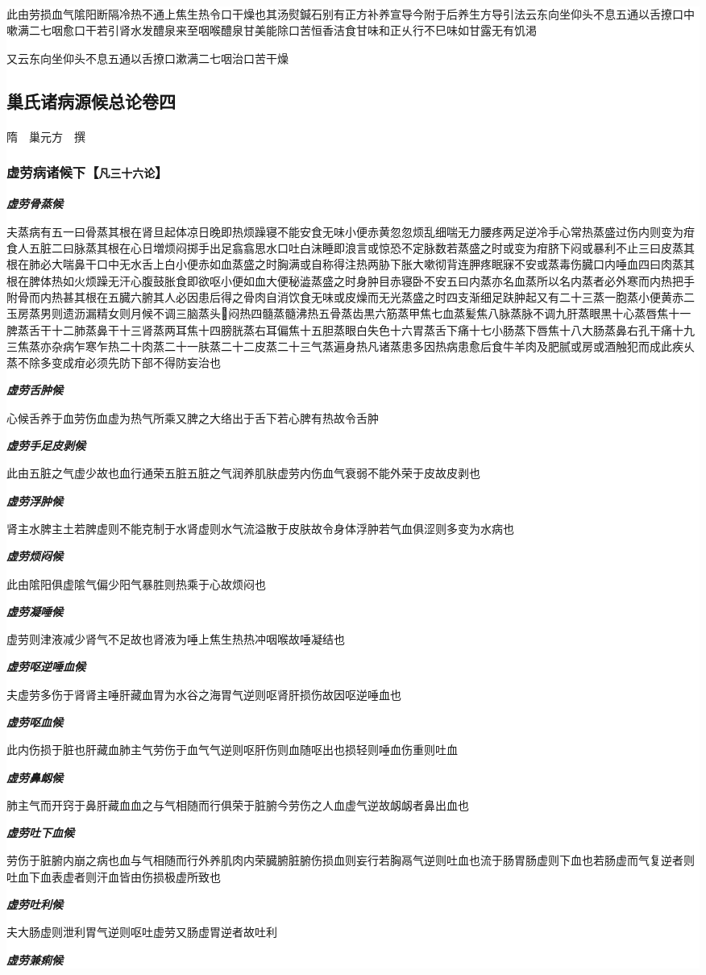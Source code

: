 此由劳损血气隂阳断隔冷热不通上焦生热令口干燥也其汤熨鍼石别有正方补养宣导今附于后养生方导引法云东向坐仰头不息五通以舌撩口中嗽满二七咽愈口干若引肾水发醴泉来至咽喉醴泉甘美能除口苦恒香洁食甘味和正乆行不巳味如甘露无有饥渇  

又云东向坐仰头不息五通以舌撩口漱满二七咽治口苦干燥  

## 巢氏诸病源候总论卷四  

隋　巢元方　撰  

### 虚劳病诸候下【`凡三十六论`】  

***虚劳骨蒸候***  

夫蒸病有五一曰骨蒸其根在肾旦起体凉日晚即热烦躁寝不能安食无味小便赤黄忽忽烦乱细喘无力腰疼两足逆冷手心常热蒸盛过伤内则变为疳食人五脏二曰脉蒸其根在心日増烦闷掷手出足翕翕思水口吐白沫睡即浪言或惊恐不定脉数若蒸盛之时或变为疳脐下闷或暴利不止三曰皮蒸其根在肺必大喘鼻干口中无水舌上白小便赤如血蒸盛之时胸满或自称得注热两胁下胀大嗽彻背连胛疼眠寐不安或蒸毒伤臓口内唾血四曰肉蒸其根在脾体热如火烦躁无汗心腹鼓胀食即欲呕小便如血大便秘澁蒸盛之时身肿目赤寝卧不安五曰内蒸亦名血蒸所以名内蒸者必外寒而内热把手附骨而内热甚其根在五臓六腑其人必因患后得之骨肉自消饮食无味或皮燥而无光蒸盛之时四支渐细足趺肿起又有二十三蒸一胞蒸小便黄赤二玉房蒸男则遗沥漏精女则月候不调三脑蒸头闷热四髓蒸髓沸热五骨蒸齿黒六筋蒸甲焦七血蒸髪焦八脉蒸脉不调九肝蒸眼黒十心蒸唇焦十一脾蒸舌干十二肺蒸鼻干十三肾蒸两耳焦十四膀胱蒸右耳偏焦十五胆蒸眼白失色十六胃蒸舌下痛十七小肠蒸下唇焦十八大肠蒸鼻右孔干痛十九三焦蒸亦杂病乍寒乍热二十肉蒸二十一肤蒸二十二皮蒸二十三气蒸遍身热凡诸蒸患多因热病患愈后食牛羊肉及肥腻或房或酒触犯而成此疾乆蒸不除多变成疳必须先防下部不得防妄治也  

***虚劳舌肿候***  

心候舌养于血劳伤血虚为热气所乘又脾之大络出于舌下若心脾有热故令舌肿  

***虚劳手足皮剥候***  

此由五脏之气虚少故也血行通荣五脏五脏之气润养肌肤虚劳内伤血气衰弱不能外荣于皮故皮剥也  

***虚劳浮肿候***  

肾主水脾主土若脾虚则不能克制于水肾虚则水气流溢散于皮肤故令身体浮肿若气血俱涩则多变为水病也  

***虚劳烦闷候***  

此由隂阳俱虚隂气偏少阳气暴胜则热乘于心故烦闷也  

***虚劳凝唾候***  

虚劳则津液减少肾气不足故也肾液为唾上焦生热热冲咽喉故唾凝结也  

***虚劳呕逆唾血候***  

夫虚劳多伤于肾肾主唾肝藏血胃为水谷之海胃气逆则呕肾肝损伤故因呕逆唾血也  

***虚劳呕血候***  

此内伤损于脏也肝藏血肺主气劳伤于血气气逆则呕肝伤则血随呕出也损轻则唾血伤重则吐血  

***虚劳鼻衂候***  

肺主气而开窍于鼻肝藏血血之与气相随而行俱荣于脏腑今劳伤之人血虚气逆故衂衂者鼻出血也  

***虚劳吐下血候***  

劳伤于脏腑内崩之病也血与气相随而行外养肌肉内荣臓腑脏腑伤损血则妄行若胸鬲气逆则吐血也流于肠胃肠虚则下血也若肠虚而气复逆者则吐血下血表虚者则汗血皆由伤损极虚所致也  

***虚劳吐利候***  

夫大肠虚则泄利胃气逆则呕吐虚劳又肠虚胃逆者故吐利  

***虚劳兼痢候***  
